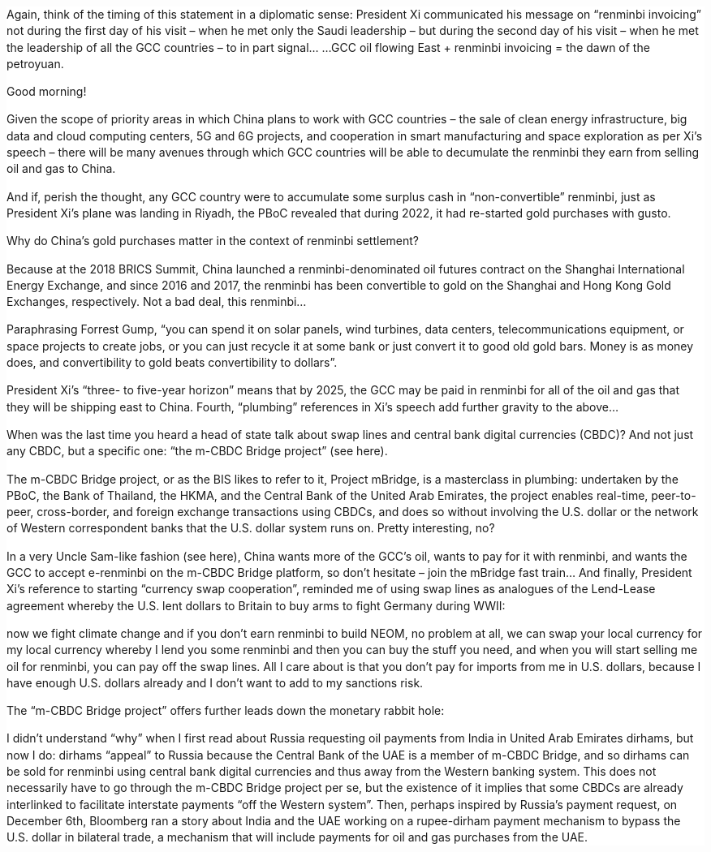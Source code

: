 Again, think of the timing of this statement in a diplomatic sense: President Xi communicated his message on “renminbi invoicing” not during the first day of his visit – when he met only the Saudi leadership – but during the second day of his visit – when he met the leadership of all the GCC countries – to in part signal… …GCC oil flowing East + renminbi invoicing = the dawn of the petroyuan.

Good morning! 

Given the scope of priority areas in which China plans to work with GCC countries – the sale of clean energy infrastructure, big data and cloud computing centers, 5G and 6G projects, and cooperation in smart manufacturing and space exploration as per Xi’s speech – there will be many avenues through which GCC countries will be able to decumulate the renminbi they earn from selling oil and gas to China.

And if, perish the thought, any GCC country were to accumulate some surplus cash in “non-convertible” renminbi, just as President Xi’s plane was landing in Riyadh, the PBoC revealed that during 2022, it had re-started gold purchases with gusto.

Why do China’s gold purchases matter in the context of renminbi settlement?

Because at the 2018 BRICS Summit, China launched a renminbi-denominated  oil futures contract on the Shanghai International Energy Exchange, and since 2016 and 2017, the renminbi has been convertible to gold on the Shanghai and Hong Kong Gold Exchanges, respectively. Not a bad deal, this renminbi…

Paraphrasing Forrest Gump, “you can spend it on solar panels, wind turbines,  data centers, telecommunications equipment, or space projects to create jobs, or you can just recycle it at some bank or just convert it to good old gold bars. Money is as money does, and convertibility to gold beats convertibility to dollars”.

President Xi’s “three- to five-year horizon” means that by 2025, the GCC may be paid in renminbi for all of the oil and gas that they will be shipping east to China. Fourth, “plumbing” references in Xi’s speech add further gravity to the above…

When was the last time you heard a head of state talk about swap lines and central bank digital currencies (CBDC)? And not just any CBDC, but a specific one: “the m-CBDC Bridge project” (see here).

The m-CBDC Bridge project, or as the BIS likes to refer to it, Project mBridge, is a masterclass in plumbing: undertaken by the PBoC, the Bank of Thailand, the HKMA, and the Central Bank of the United Arab Emirates, the project enables real-time, peer-to-peer, cross-border, and foreign exchange transactions using CBDCs, and does so without involving the U.S. dollar or the network of Western correspondent banks that the U.S. dollar system runs on. Pretty interesting, no?

In a very Uncle Sam-like fashion (see here), China wants more of the GCC’s oil, wants to pay for it with renminbi, and wants the GCC to accept e-renminbi on the m-CBDC Bridge platform, so don’t hesitate – join the mBridge fast train… And finally, President Xi’s reference to starting “currency swap cooperation”, reminded me of using swap lines as analogues of the Lend-Lease agreement whereby the U.S. lent dollars to Britain to buy arms to fight Germany during WWII:

now we fight climate change and if you don’t earn renminbi to build NEOM,  no problem at all, we can swap your local currency for my local currency whereby I lend you some renminbi and then you can buy the stuff you need, and when you will start selling me oil for renminbi, you can pay off the swap lines. All I care about is that you don’t pay for imports from me in U.S. dollars, because I have enough U.S. dollars already and I don’t want to add to my sanctions risk.

The “m-CBDC Bridge project” offers further leads down the monetary rabbit hole:

I didn’t understand “why” when I first read about Russia requesting oil payments from India in United Arab Emirates dirhams, but now I do: dirhams “appeal” to Russia because the Central Bank of the UAE is a member of m-CBDC Bridge, and so dirhams can be sold for renminbi using central bank digital currencies and thus away from the Western banking system. This does not necessarily have to go through the m-CBDC Bridge project per se, but the existence of it implies that some CBDCs are already interlinked to facilitate interstate payments “off the Western system”. Then, perhaps inspired by Russia’s payment request, on December 6th, Bloomberg ran a story about India and the UAE working on a rupee-dirham payment mechanism to bypass the U.S. dollar in bilateral trade, a mechanism that will include payments for oil and gas purchases from the UAE.
